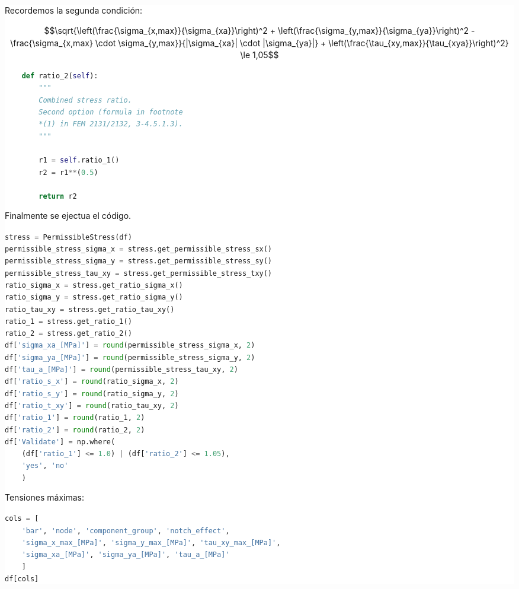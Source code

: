 Recordemos la segunda condición:

$$\sqrt{\left(\frac{\sigma_{x,max}}{\sigma_{xa}}\right)^2 + \left(\frac{\sigma_{y,max}}{\sigma_{ya}}\right)^2 - \frac{\sigma_{x,max} \cdot \sigma_{y,max}}{|\sigma_{xa}| \cdot |\sigma_{ya}|} + \left(\frac{\tau_{xy,max}}{\tau_{xya}}\right)^2} \le 1,05$$

```python
    def ratio_2(self):
        """
        Combined stress ratio.
        Second option (formula in footnote 
        *(1) in FEM 2131/2132, 3-4.5.1.3).
        """
        
        r1 = self.ratio_1()
        r2 = r1**(0.5)
        
        return r2
```

Finalmente se ejectua el código.

```python
stress = PermissibleStress(df)
permissible_stress_sigma_x = stress.get_permissible_stress_sx()
permissible_stress_sigma_y = stress.get_permissible_stress_sy()
permissible_stress_tau_xy = stress.get_permissible_stress_txy()
ratio_sigma_x = stress.get_ratio_sigma_x()
ratio_sigma_y = stress.get_ratio_sigma_y()
ratio_tau_xy = stress.get_ratio_tau_xy()
ratio_1 = stress.get_ratio_1()
ratio_2 = stress.get_ratio_2()
df['sigma_xa_[MPa]'] = round(permissible_stress_sigma_x, 2)
df['sigma_ya_[MPa]'] = round(permissible_stress_sigma_y, 2)
df['tau_a_[MPa]'] = round(permissible_stress_tau_xy, 2)
df['ratio_s_x'] = round(ratio_sigma_x, 2)
df['ratio_s_y'] = round(ratio_sigma_y, 2)
df['ratio_t_xy'] = round(ratio_tau_xy, 2)
df['ratio_1'] = round(ratio_1, 2)
df['ratio_2'] = round(ratio_2, 2)
df['Validate'] = np.where(
    (df['ratio_1'] <= 1.0) | (df['ratio_2'] <= 1.05),
    'yes', 'no'
    )
```

Tensiones máximas:

```python
cols = [
    'bar', 'node', 'component_group', 'notch_effect',
    'sigma_x_max_[MPa]', 'sigma_y_max_[MPa]', 'tau_xy_max_[MPa]',
    'sigma_xa_[MPa]', 'sigma_ya_[MPa]', 'tau_a_[MPa]'
    ]
df[cols]
```
